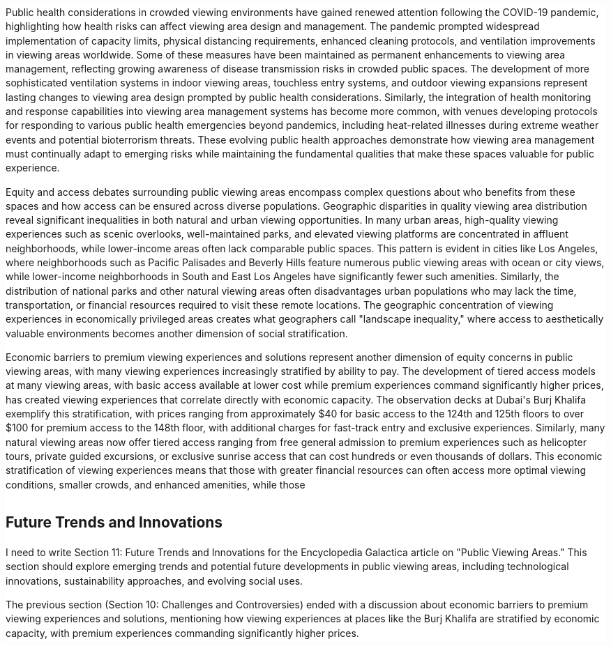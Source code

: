 Public health considerations in crowded viewing environments have gained renewed attention following the COVID-19 pandemic, highlighting how health risks can affect viewing area design and management. The pandemic prompted widespread implementation of capacity limits, physical distancing requirements, enhanced cleaning protocols, and ventilation improvements in viewing areas worldwide. Some of these measures have been maintained as permanent enhancements to viewing area management, reflecting growing awareness of disease transmission risks in crowded public spaces. The development of more sophisticated ventilation systems in indoor viewing areas, touchless entry systems, and outdoor viewing expansions represent lasting changes to viewing area design prompted by public health considerations. Similarly, the integration of health monitoring and response capabilities into viewing area management systems has become more common, with venues developing protocols for responding to various public health emergencies beyond pandemics, including heat-related illnesses during extreme weather events and potential bioterrorism threats. These evolving public health approaches demonstrate how viewing area management must continually adapt to emerging risks while maintaining the fundamental qualities that make these spaces valuable for public experience.

Equity and access debates surrounding public viewing areas encompass complex questions about who benefits from these spaces and how access can be ensured across diverse populations. Geographic disparities in quality viewing area distribution reveal significant inequalities in both natural and urban viewing opportunities. In many urban areas, high-quality viewing experiences such as scenic overlooks, well-maintained parks, and elevated viewing platforms are concentrated in affluent neighborhoods, while lower-income areas often lack comparable public spaces. This pattern is evident in cities like Los Angeles, where neighborhoods such as Pacific Palisades and Beverly Hills feature numerous public viewing areas with ocean or city views, while lower-income neighborhoods in South and East Los Angeles have significantly fewer such amenities. Similarly, the distribution of national parks and other natural viewing areas often disadvantages urban populations who may lack the time, transportation, or financial resources required to visit these remote locations. The geographic concentration of viewing experiences in economically privileged areas creates what geographers call "landscape inequality," where access to aesthetically valuable environments becomes another dimension of social stratification.

Economic barriers to premium viewing experiences and solutions represent another dimension of equity concerns in public viewing areas, with many viewing experiences increasingly stratified by ability to pay. The development of tiered access models at many viewing areas, with basic access available at lower cost while premium experiences command significantly higher prices, has created viewing experiences that correlate directly with economic capacity. The observation decks at Dubai's Burj Khalifa exemplify this stratification, with prices ranging from approximately $40 for basic access to the 124th and 125th floors to over $100 for premium access to the 148th floor, with additional charges for fast-track entry and exclusive experiences. Similarly, many natural viewing areas now offer tiered access ranging from free general admission to premium experiences such as helicopter tours, private guided excursions, or exclusive sunrise access that can cost hundreds or even thousands of dollars. This economic stratification of viewing experiences means that those with greater financial resources can often access more optimal viewing conditions, smaller crowds, and enhanced amenities, while those

## Future Trends and Innovations

<think>I need to write Section 11: Future Trends and Innovations for the Encyclopedia Galactica article on "Public Viewing Areas." This section should explore emerging trends and potential future developments in public viewing areas, including technological innovations, sustainability approaches, and evolving social uses.

The previous section (Section 10: Challenges and Controversies) ended with a discussion about economic barriers to premium viewing experiences and solutions, mentioning how viewing experiences at places like the Burj Khalifa are stratified by economic capacity, with premium experiences commanding significantly higher prices.
